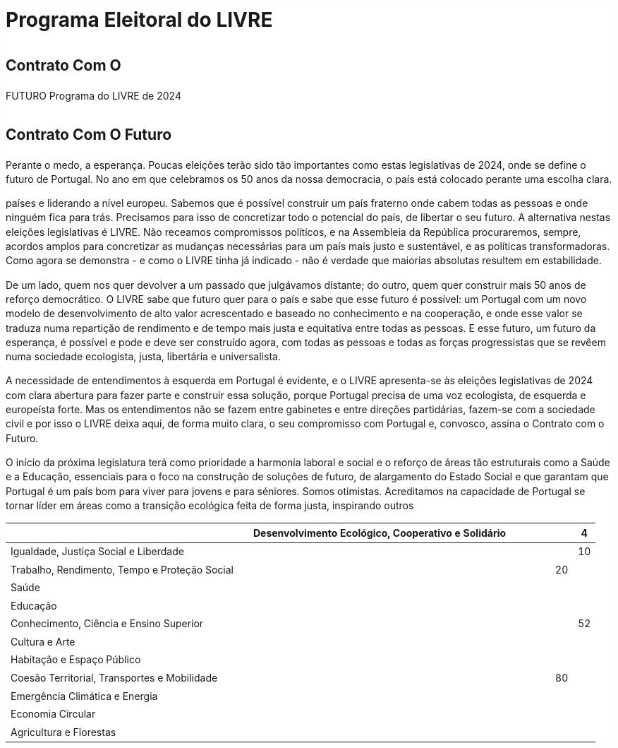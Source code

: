 # Programa Eleitoral do LIVRE 

## Contrato Com O

FUTURO
Programa do LIVRE de 2024

## Contrato Com O Futuro

Perante o medo, a esperança. Poucas eleições terão sido tão importantes como estas legislativas de 2024, onde se define o futuro de Portugal. No ano em que celebramos os 50 anos da nossa democracia, o país está colocado perante uma escolha clara.

países e liderando a nível europeu. Sabemos que é possível construir um país fraterno onde cabem todas as pessoas e onde ninguém fica para trás. Precisamos para isso de concretizar todo o potencial do país, de libertar o seu futuro. A alternativa nestas eleições legislativas é LIVRE. Não receamos compromissos políticos, e na Assembleia da República procuraremos, sempre, acordos amplos para concretizar as mudanças necessárias para um país mais justo e sustentável, e as políticas transformadoras. Como agora se demonstra - e como o LIVRE tinha já indicado - não é verdade que maiorias absolutas resultem em estabilidade.

De um lado, quem nos quer devolver a um passado que julgávamos distante; do outro, quem quer construir mais 50 anos de reforço democrático. O LIVRE sabe que futuro quer para o país e sabe que esse futuro é possível: um Portugal com um novo modelo de desenvolvimento de alto valor acrescentado e baseado no conhecimento e na cooperação, e onde esse valor se traduza numa repartição de rendimento e de tempo mais justa e equitativa entre todas as pessoas. E esse futuro, um futuro da esperança, é possível e pode e deve ser construído agora, com todas as pessoas e todas as forças progressistas que se revêem numa sociedade ecologista, justa, libertária e universalista.

A necessidade de entendimentos à esquerda em Portugal é evidente, e o LIVRE apresenta-se às eleições legislativas de 2024 com clara abertura para fazer parte e construir essa solução, porque Portugal precisa de uma voz ecologista, de esquerda e europeísta forte. Mas os entendimentos não se fazem entre gabinetes e entre direções partidárias, fazem-se com a sociedade civil e por isso o LIVRE deixa aqui, de forma muito clara, o seu compromisso com Portugal e, convosco, assina o Contrato com o Futuro.

O início da próxima legislatura terá como prioridade a harmonia laboral e social e o reforço de áreas tão estruturais como a Saúde e a Educação, essenciais para o foco na construção de soluções de futuro, de alargamento do Estado Social e que garantam que Portugal é um país bom para viver para jovens e para séniores. Somos otimistas. Acreditamos na capacidade de Portugal se tornar líder em áreas como a transição ecológica feita de forma justa, inspirando outros 

|                                               |    | Desenvolvimento Ecológico, Cooperativo e Solidário    |     |     |     |     |     |           4   |
|-----------------------------------------------|----|-------------------------------------------------------|-----|-----|-----|-----|-----|---------------|
| Igualdade, Justiça Social e Liberdade         |    |                                                       |     |     |     |     |     | 10            |
| Trabalho, Rendimento, Tempo e Proteção Social |    |                                                       |     |     |     |     | 20  |               |
| Saúde                                         |    |                                                       |     |     |     |     |     |               |
| Educação                                      |    |                                                       |     |     |     |     |     |               |
| Conhecimento, Ciência e Ensino Superior       |    |                                                       |     |     |     |     |     | 52            |
| Cultura e Arte                                |    |                                                       |     |     |     |     |     |               |
| Habitação e Espaço Público                    |    |                                                       |     |     |     |     |     |               |
| Coesão Territorial, Transportes e Mobilidade  |    |                                                       |     |     |     |     | 80  |               |
| Emergência Climática e Energia                |    |                                                       |     |     |     |     |     |               |
| Economia Circular                             |    |                                                       |     |     |     |     |     |               |
| Agricultura e Florestas                       |    |                                                       |     |     |     |     |     |               |